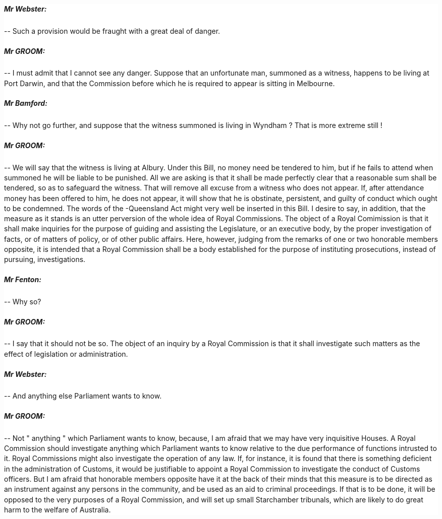 ##### Mr Webster:

--  Such a provision would be fraught with a great deal of danger. 

##### Mr GROOM:

-- I must admit that I cannot see any danger. Suppose that an unfortunate man, summoned as a witness, happens to be living at Port Darwin, and that the Commission before which he is required to appear is sitting in Melbourne. 

##### Mr Bamford:

--  Why not go further, and suppose that the witness summoned is living in Wyndham ? That is more extreme still ! 

##### Mr GROOM:

-- We will say that the witness is living at Albury. Under this Bill, no money need be tendered to him, but if he fails to attend when summoned he will be liable to be punished. All we are asking is that it shall be made perfectly clear that a reasonable sum shall be tendered, so as to safeguard the witness. That will remove all excuse from a witness who does not appear. If, after attendance money has been offered to him, he does not appear, it will show that he is obstinate, persistent, and guilty of conduct which ought to be condemned. The words of the -Queensland Act might very well be inserted in this Bill. I desire to say, in addition, that the measure as it stands is an utter perversion of the whole idea of Royal Commissions. The object of a Royal Comimission is that it shall make inquiries for the purpose of guiding and assisting the Legislature, or an executive body, by the proper investigation of facts, or of matters of policy, or of other public affairs. Here, however, judging from the remarks of one or two honorable members opposite, it is intended that a Royal Commission shall be a body established for the purpose of instituting prosecutions, instead of pursuing, investigations. 

##### Mr Fenton:

--  Why so? 

##### Mr GROOM:

-- I say that it should not be so. The object of an inquiry by a Royal Commission is that it shall investigate such matters as the effect of legislation or administration. 

##### Mr Webster:

--  And anything else Parliament wants to know. 

##### Mr GROOM:

-- Not " anything " which Parliament wants to know, because, I am afraid that we may have very inquisitive Houses. A Royal Commission should investigate anything which Parliament wants to know relative to the due performance of functions intrusted to it. Royal Commissions might also investigate the operation of any law. If, for instance, it is found that there is something deficient in the administration of Customs, it would be justifiable to appoint a Royal Commission to investigate the conduct of Customs officers. But I am afraid that honorable members opposite have it at the back of their minds that this measure is to be directed as an instrument against any persons in the community, and be used as an aid to criminal proceedings. If that is to be done, it will be opposed to the very purposes of a Royal Commission, and will set up small Starchamber tribunals, which are likely to do great harm to the welfare of Australia. 

